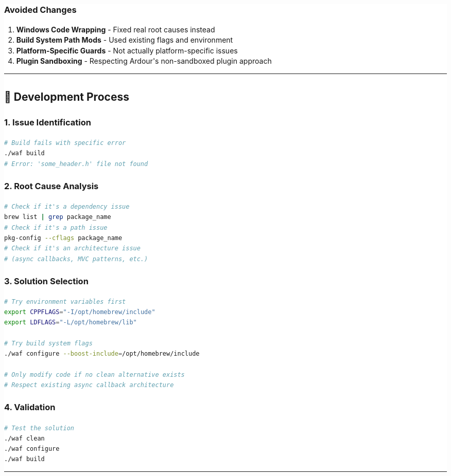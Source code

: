 ### **Avoided Changes**

1. **Windows Code Wrapping** - Fixed real root causes instead
2. **Build System Path Mods** - Used existing flags and environment
3. **Platform-Specific Guards** - Not actually platform-specific issues
4. **Plugin Sandboxing** - Respecting Ardour's non-sandboxed plugin approach

---

## 🔄 **Development Process**

### **1. Issue Identification**

```bash
# Build fails with specific error
./waf build
# Error: 'some_header.h' file not found
```

### **2. Root Cause Analysis**

```bash
# Check if it's a dependency issue
brew list | grep package_name
# Check if it's a path issue
pkg-config --cflags package_name
# Check if it's an architecture issue
# (async callbacks, MVC patterns, etc.)
```

### **3. Solution Selection**

```bash
# Try environment variables first
export CPPFLAGS="-I/opt/homebrew/include"
export LDFLAGS="-L/opt/homebrew/lib"

# Try build system flags
./waf configure --boost-include=/opt/homebrew/include

# Only modify code if no clean alternative exists
# Respect existing async callback architecture
```

### **4. Validation**

```bash
# Test the solution
./waf clean
./waf configure
./waf build
```

---